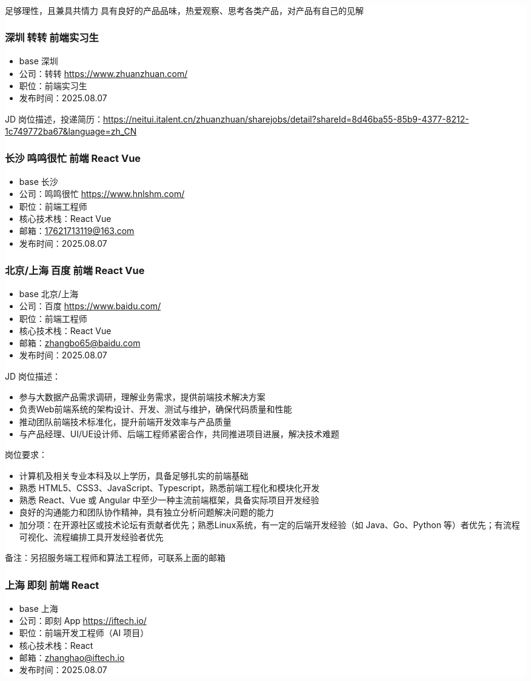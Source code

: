   足够理性，且兼具共情力
  具有良好的产品品味，热爱观察、思考各类产品，对产品有自己的见解

### 深圳 转转 前端实习生

- base 深圳
- 公司：转转 https://www.zhuanzhuan.com/
- 职位：前端实习生
- 发布时间：2025.08.07

JD 岗位描述，投递简历：https://neitui.italent.cn/zhuanzhuan/sharejobs/detail?shareId=8d46ba55-85b9-4377-8212-1c749772ba67&language=zh_CN

### 长沙 鸣鸣很忙 前端 React Vue

- base 长沙
- 公司：鸣鸣很忙 https://www.hnlshm.com/
- 职位：前端工程师
- 核心技术栈：React Vue
- 邮箱：17621713119@163.com
- 发布时间：2025.08.07

### 北京/上海 百度 前端 React Vue

- base 北京/上海
- 公司：百度 https://www.baidu.com/
- 职位：前端工程师
- 核心技术栈：React Vue
- 邮箱：zhangbo65@baidu.com
- 发布时间：2025.08.07

JD 岗位描述：

- 参与大数据产品需求调研，理解业务需求，提供前端技术解决方案
- 负责Web前端系统的架构设计、开发、测试与维护，确保代码质量和性能
- 推动团队前端技术标准化，提升前端开发效率与产品质量
- 与产品经理、UI/UE设计师、后端工程师紧密合作，共同推进项目进展，解决技术难题

岗位要求：

- 计算机及相关专业本科及以上学历，具备足够扎实的前端基础
- 熟悉 HTML5、CSS3、JavaScript、Typescript，熟悉前端工程化和模块化开发
- 熟悉 React、Vue 或 Angular 中至少一种主流前端框架，具备实际项目开发经验
- 良好的沟通能力和团队协作精神，具有独立分析问题解决问题的能力
- 加分项：在开源社区或技术论坛有贡献者优先；熟悉Linux系统，有一定的后端开发经验（如 Java、Go、Python 等）者优先；有流程可视化、流程编排工具开发经验者优先

备注：另招服务端工程师和算法工程师，可联系上面的邮箱

### 上海 即刻 前端 React

- base 上海
- 公司：即刻 App https://iftech.io/
- 职位：前端开发工程师（AI 项目）
- 核心技术栈：React
- 邮箱：zhanghao@iftech.io
- 发布时间：2025.08.07
